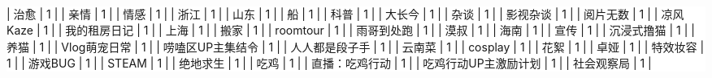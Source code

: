 | 治愈 | 1 |
| 亲情 | 1 |
| 情感 | 1 |
| 浙江 | 1 |
| 山东 | 1 |
| 船 | 1 |
| 科普 | 1 |
| 大长今 | 1 |
| 杂谈 | 1 |
| 影视杂谈 | 1 |
| 阅片无数 | 1 |
| 凉风Kaze | 1 |
| 我的租房日记 | 1 |
| 上海 | 1 |
| 搬家 | 1 |
| roomtour | 1 |
| 雨哥到处跑 | 1 |
| 漠叔 | 1 |
| 海南 | 1 |
| 宣传 | 1 |
| 沉浸式撸猫 | 1 |
| 养猫 | 1 |
| Vlog萌宠日常 | 1 |
| 唠嗑区UP主集结令 | 1 |
| 人人都是段子手 | 1 |
| 云南菜 | 1 |
| cosplay | 1 |
| 花絮 | 1 |
| 卓娅 | 1 |
| 特效妆容 | 1 |
| 游戏BUG | 1 |
| STEAM | 1 |
| 绝地求生 | 1 |
| 吃鸡 | 1 |
| 直播：吃鸡行动 | 1 |
| 吃鸡行动UP主激励计划 | 1 |
| 社会观察局 | 1 |